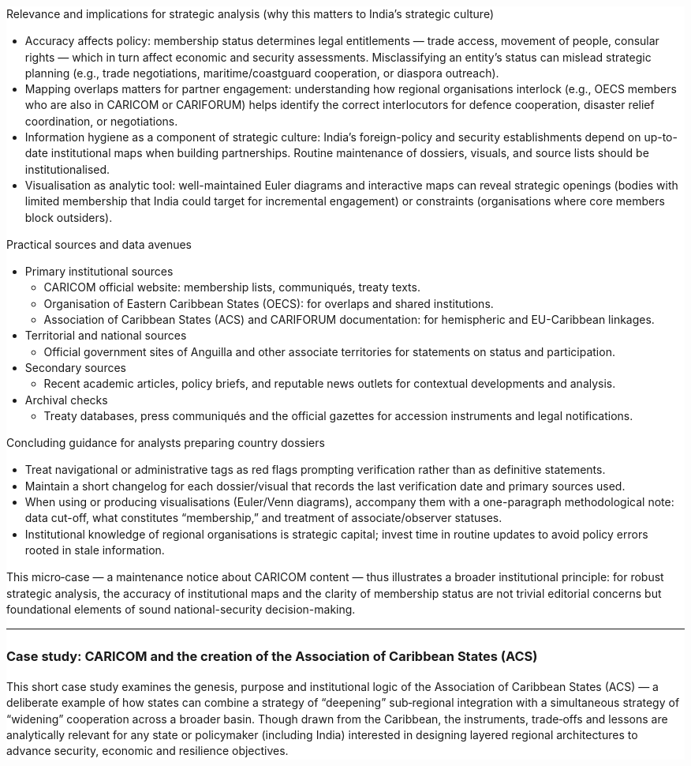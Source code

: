 Relevance and implications for strategic analysis (why this matters to India’s strategic culture)
- Accuracy affects policy: membership status determines legal entitlements — trade access, movement of people, consular rights — which in turn affect economic and security assessments. Misclassifying an entity’s status can mislead strategic planning (e.g., trade negotiations, maritime/coastguard cooperation, or diaspora outreach).
- Mapping overlaps matters for partner engagement: understanding how regional organisations interlock (e.g., OECS members who are also in CARICOM or CARIFORUM) helps identify the correct interlocutors for defence cooperation, disaster relief coordination, or negotiations.
- Information hygiene as a component of strategic culture: India’s foreign-policy and security establishments depend on up-to-date institutional maps when building partnerships. Routine maintenance of dossiers, visuals, and source lists should be institutionalised.
- Visualisation as analytic tool: well-maintained Euler diagrams and interactive maps can reveal strategic openings (bodies with limited membership that India could target for incremental engagement) or constraints (organisations where core members block outsiders).

Practical sources and data avenues
- Primary institutional sources
  - CARICOM official website: membership lists, communiqués, treaty texts.
  - Organisation of Eastern Caribbean States (OECS): for overlaps and shared institutions.
  - Association of Caribbean States (ACS) and CARIFORUM documentation: for hemispheric and EU-Caribbean linkages.
- Territorial and national sources
  - Official government sites of Anguilla and other associate territories for statements on status and participation.
- Secondary sources
  - Recent academic articles, policy briefs, and reputable news outlets for contextual developments and analysis.
- Archival checks
  - Treaty databases, press communiqués and the official gazettes for accession instruments and legal notifications.

Concluding guidance for analysts preparing country dossiers
- Treat navigational or administrative tags as red flags prompting verification rather than as definitive statements.
- Maintain a short changelog for each dossier/visual that records the last verification date and primary sources used.
- When using or producing visualisations (Euler/Venn diagrams), accompany them with a one-paragraph methodological note: data cut-off, what constitutes “membership,” and treatment of associate/observer statuses.
- Institutional knowledge of regional organisations is strategic capital; invest time in routine updates to avoid policy errors rooted in stale information.

This micro‑case — a maintenance notice about CARICOM content — thus illustrates a broader institutional principle: for robust strategic analysis, the accuracy of institutional maps and the clarity of membership status are not trivial editorial concerns but foundational elements of sound national-security decision-making.

---

### Case study: CARICOM and the creation of the Association of Caribbean States (ACS)

This short case study examines the genesis, purpose and institutional logic of the Association of Caribbean States (ACS) — a deliberate example of how states can combine a strategy of “deepening” sub‑regional integration with a simultaneous strategy of “widening” cooperation across a broader basin. Though drawn from the Caribbean, the instruments, trade‑offs and lessons are analytically relevant for any state or policymaker (including India) interested in designing layered regional architectures to advance security, economic and resilience objectives.
